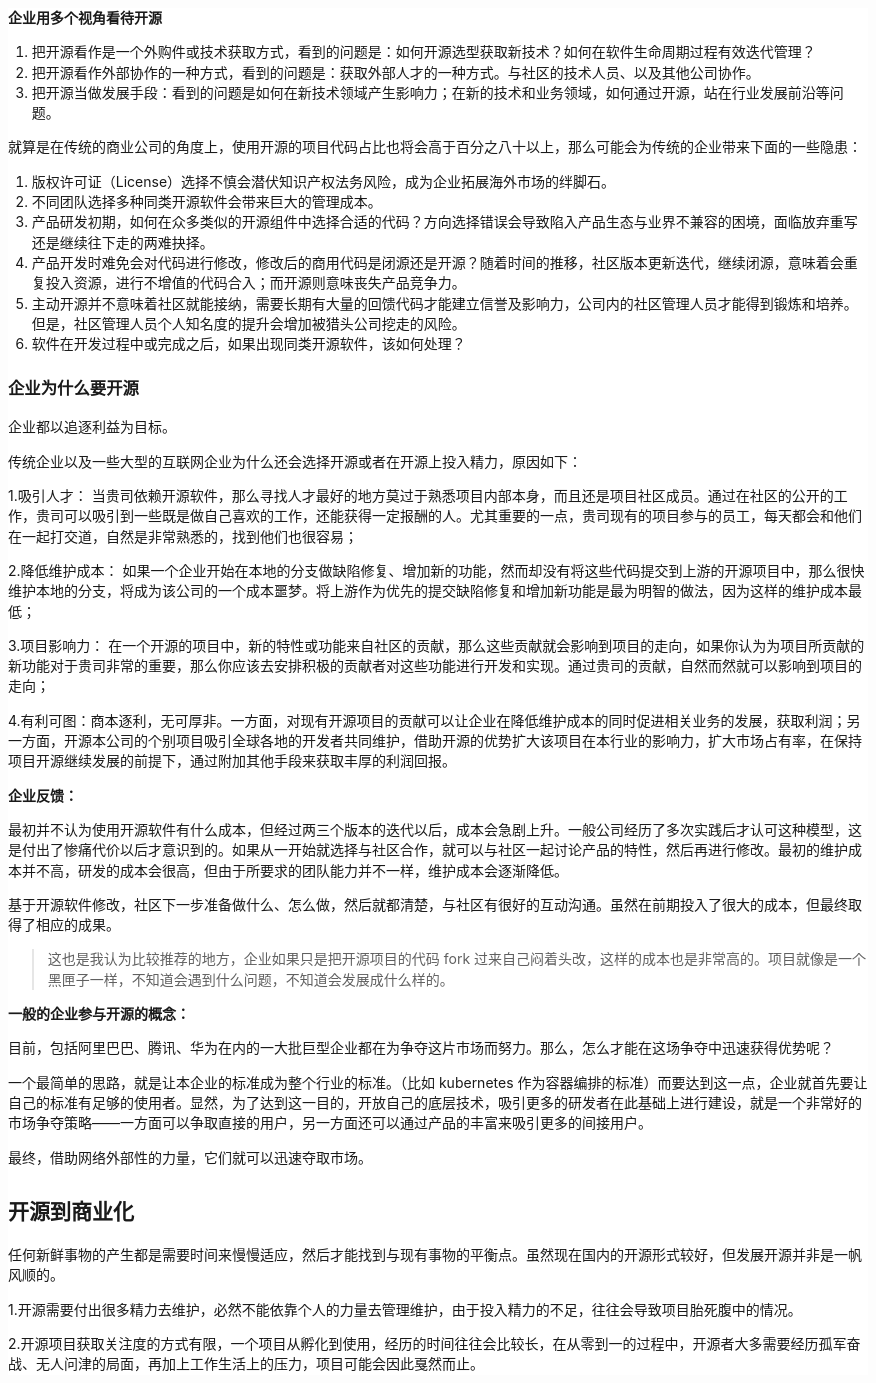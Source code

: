 **企业用多个视角看待开源**

1. 把开源看作是一个外购件或技术获取方式，看到的问题是：如何开源选型获取新技术？如何在软件生命周期过程有效迭代管理？
2. 把开源看作外部协作的一种方式，看到的问题是：获取外部人才的一种方式。与社区的技术人员、以及其他公司协作。
3. 把开源当做发展手段：看到的问题是如何在新技术领域产生影响力；在新的技术和业务领域，如何通过开源，站在行业发展前沿等问题。

就算是在传统的商业公司的角度上，使用开源的项目代码占比也将会高于百分之八十以上，那么可能会为传统的企业带来下面的一些隐患：

1. 版权许可证（License）选择不慎会潜伏知识产权法务风险，成为企业拓展海外市场的绊脚石。
2. 不同团队选择多种同类开源软件会带来巨大的管理成本。
3. 产品研发初期，如何在众多类似的开源组件中选择合适的代码？方向选择错误会导致陷入产品生态与业界不兼容的困境，面临放弃重写还是继续往下走的两难抉择。
4. 产品开发时难免会对代码进行修改，修改后的商用代码是闭源还是开源？随着时间的推移，社区版本更新迭代，继续闭源，意味着会重复投入资源，进行不增值的代码合入；而开源则意味丧失产品竞争力。
5. 主动开源并不意味着社区就能接纳，需要长期有大量的回馈代码才能建立信誉及影响力，公司内的社区管理人员才能得到锻炼和培养。但是，社区管理人员个人知名度的提升会增加被猎头公司挖走的风险。
6. 软件在开发过程中或完成之后，如果出现同类开源软件，该如何处理？

### 企业为什么要开源

企业都以追逐利益为目标。

传统企业以及一些大型的互联网企业为什么还会选择开源或者在开源上投入精力，原因如下：

1.吸引人才： 当贵司依赖开源软件，那么寻找人才最好的地方莫过于熟悉项目内部本身，而且还是项目社区成员。通过在社区的公开的工作，贵司可以吸引到一些既是做自己喜欢的工作，还能获得一定报酬的人。尤其重要的一点，贵司现有的项目参与的员工，每天都会和他们在一起打交道，自然是非常熟悉的，找到他们也很容易；

2.降低维护成本： 如果一个企业开始在本地的分支做缺陷修复、增加新的功能，然而却没有将这些代码提交到上游的开源项目中，那么很快维护本地的分支，将成为该公司的一个成本噩梦。将上游作为优先的提交缺陷修复和增加新功能是最为明智的做法，因为这样的维护成本最低；

3.项目影响力： 在一个开源的项目中，新的特性或功能来自社区的贡献，那么这些贡献就会影响到项目的走向，如果你认为为项目所贡献的新功能对于贵司非常的重要，那么你应该去安排积极的贡献者对这些功能进行开发和实现。通过贵司的贡献，自然而然就可以影响到项目的走向；

4.有利可图：商本逐利，无可厚非。一方面，对现有开源项目的贡献可以让企业在降低维护成本的同时促进相关业务的发展，获取利润；另一方面，开源本公司的个别项目吸引全球各地的开发者共同维护，借助开源的优势扩大该项目在本行业的影响力，扩大市场占有率，在保持项目开源继续发展的前提下，通过附加其他手段来获取丰厚的利润回报。

**企业反馈：**

最初并不认为使用开源软件有什么成本，但经过两三个版本的迭代以后，成本会急剧上升。一般公司经历了多次实践后才认可这种模型，这是付出了惨痛代价以后才意识到的。如果从一开始就选择与社区合作，就可以与社区一起讨论产品的特性，然后再进行修改。最初的维护成本并不高，研发的成本会很高，但由于所要求的团队能力并不一样，维护成本会逐渐降低。

基于开源软件修改，社区下一步准备做什么、怎么做，然后就都清楚，与社区有很好的互动沟通。虽然在前期投入了很大的成本，但最终取得了相应的成果。

> 这也是我认为比较推荐的地方，企业如果只是把开源项目的代码 fork 过来自己闷着头改，这样的成本也是非常高的。项目就像是一个黑匣子一样，不知道会遇到什么问题，不知道会发展成什么样的。
> 

**一般的企业参与开源的概念：**

目前，包括阿里巴巴、腾讯、华为在内的一大批巨型企业都在为争夺这片市场而努力。那么，怎么才能在这场争夺中迅速获得优势呢？

一个最简单的思路，就是让本企业的标准成为整个行业的标准。（比如 kubernetes 作为容器编排的标准）而要达到这一点，企业就首先要让自己的标准有足够的使用者。显然，为了达到这一目的，开放自己的底层技术，吸引更多的研发者在此基础上进行建设，就是一个非常好的市场争夺策略——一方面可以争取直接的用户，另一方面还可以通过产品的丰富来吸引更多的间接用户。

最终，借助网络外部性的力量，它们就可以迅速夺取市场。

## 开源到商业化

任何新鲜事物的产生都是需要时间来慢慢适应，然后才能找到与现有事物的平衡点。虽然现在国内的开源形式较好，但发展开源并非是一帆风顺的。

1.开源需要付出很多精力去维护，必然不能依靠个人的力量去管理维护，由于投入精力的不足，往往会导致项目胎死腹中的情况。

2.开源项目获取关注度的方式有限，一个项目从孵化到使用，经历的时间往往会比较长，在从零到一的过程中，开源者大多需要经历孤军奋战、无人问津的局面，再加上工作生活上的压力，项目可能会因此戛然而止。
